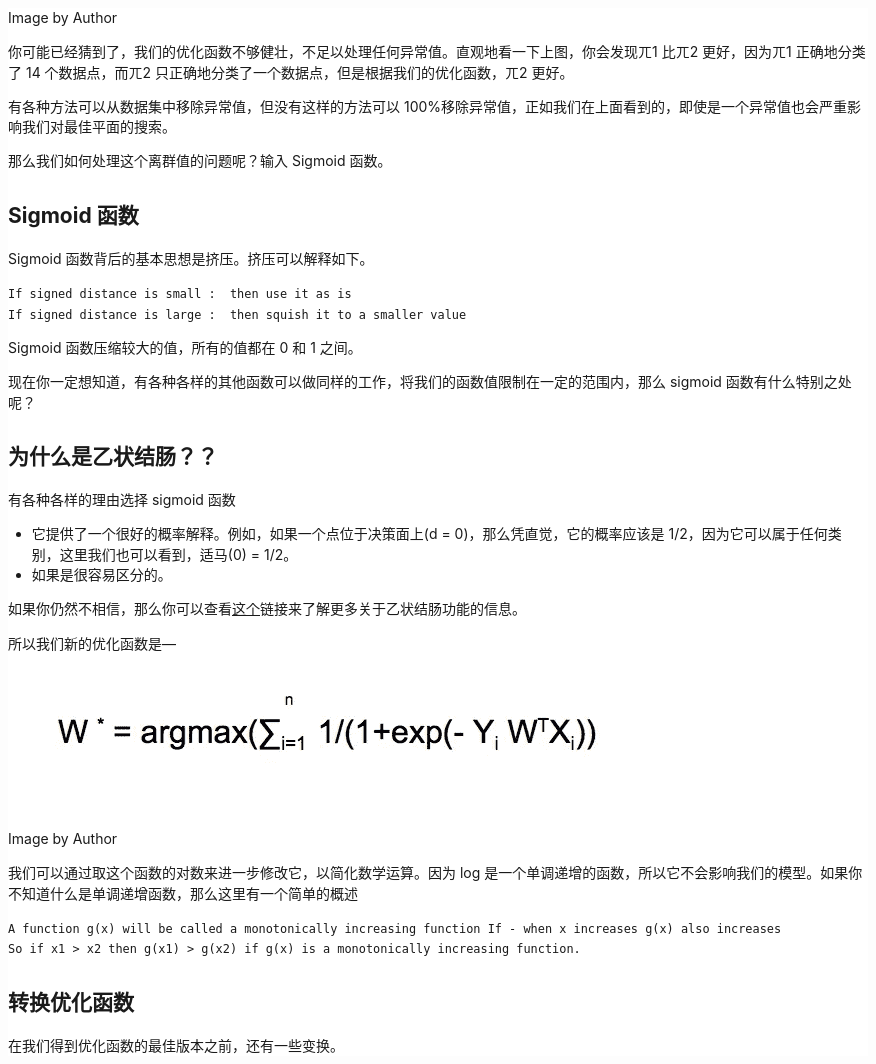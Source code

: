 Image by Author

你可能已经猜到了，我们的优化函数不够健壮，不足以处理任何异常值。直观地看一下上图，你会发现ㄫ1 比ㄫ2 更好，因为ㄫ1 正确地分类了 14 个数据点，而ㄫ2 只正确地分类了一个数据点，但是根据我们的优化函数，ㄫ2 更好。

有各种方法可以从数据集中移除异常值，但没有这样的方法可以 100%移除异常值，正如我们在上面看到的，即使是一个异常值也会严重影响我们对最佳平面的搜索。

那么我们如何处理这个离群值的问题呢？输入 Sigmoid 函数。

## Sigmoid 函数

Sigmoid 函数背后的基本思想是挤压。挤压可以解释如下。

```
If signed distance is small :  then use it as is
If signed distance is large :  then squish it to a smaller value
```

Sigmoid 函数压缩较大的值，所有的值都在 0 和 1 之间。

现在你一定想知道，有各种各样的其他函数可以做同样的工作，将我们的函数值限制在一定的范围内，那么 sigmoid 函数有什么特别之处呢？

## 为什么是乙状结肠？？

有各种各样的理由选择 sigmoid 函数

*   它提供了一个很好的概率解释。例如，如果一个点位于决策面上(d = 0)，那么凭直觉，它的概率应该是 1/2，因为它可以属于任何类别，这里我们也可以看到，适马(0) = 1/2。
*   如果是很容易区分的。

如果你仍然不相信，那么你可以查看[这个](https://stats.stackexchange.com/questions/162988/why-sigmoid-function-instead-of-anything-else)链接来了解更多关于乙状结肠功能的信息。

所以我们新的优化函数是—

![](img/0aad2c9e3d355f23867c70351325db18.png)

Image by Author

我们可以通过取这个函数的对数来进一步修改它，以简化数学运算。因为 log 是一个单调递增的函数，所以它不会影响我们的模型。如果你不知道什么是单调递增函数，那么这里有一个简单的概述

```
A function g(x) will be called a monotonically increasing function If - when x increases g(x) also increases
So if x1 > x2 then g(x1) > g(x2) if g(x) is a monotonically increasing function.
```

## 转换优化函数

在我们得到优化函数的最佳版本之前，还有一些变换。

